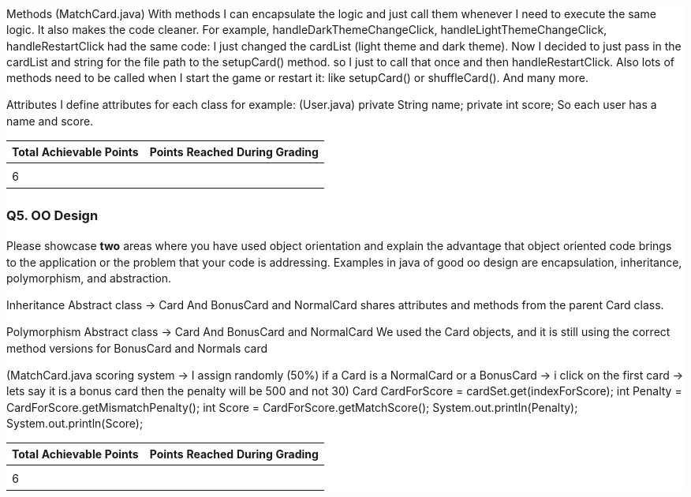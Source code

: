 Methods
(MatchCard.java)
With methods I can encapsulate the logic and just call them whenever I need to execute the same logic. It also makes the code cleaner. For example, handleDarkThemeChangeClick, handleLightThemeChangeClick, handleRestartClick had the same code: I just changed the cardList (light theme and dark theme). Now I decided to just pass in the cardList and string for the file path to the setupCard() method. so I just to call that once and then handleRestartClick. 
Also lots of methods need to be called when I start the game or restart it: like setupCard() or shuffleCard(). And many more.

Attributes
I define attributes for each class for example:
(User.java)
private String name;
private int score;
So each user has a name and score. 


| Total Achievable Points | Points Reached During Grading |
|------------------------|-------------------------------|
|                        |                               |
|             6           |                               |

### Q5. OO Design
Please showcase **two** areas where you have used object orientation and explain the advantage that object oriented code brings to the application or the problem that your code is addressing.
Examples in java of good oo design are encapsulation, inheritance, polymorphism, and abstraction.

Inheritance
Abstract class -> Card
And BonusCard and NormalCard shares attributes and methods from the parent Card class. 

Polymorphism
Abstract class -> Card
And BonusCard and NormalCard
We used the Card objects, and it is still using the correct method versions for BonusCard and Normals card

(MatchCard.java scoring system -> I assign randomly (50%) if a Card is a NormalCard or a BonusCard -> i click on the first card -> lets say it is a bonus card then the penalty will be 500 and not 30)
Card CardForScore = cardSet.get(indexForScore);
int Penalty = CardForScore.getMismatchPenalty();
int Score = CardForScore.getMatchScore();
System.out.println(Penalty);
System.out.println(Score);

| Total Achievable Points | Points Reached During Grading |
|------------------------|-------------------------------|
|                        |                               |
|              6          |                               |

